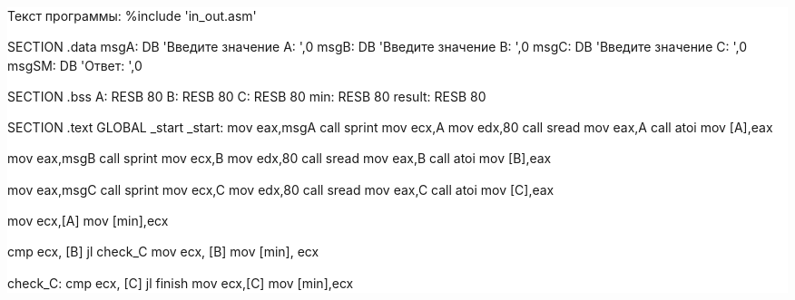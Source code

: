 Текст программы:
%include 'in_out.asm'

SECTION .data
msgA: DB 'Введите значение A: ',0
msgB: DB 'Введите значение B: ',0
msgC: DB 'Введите значение C: ',0
msgSM: DB 'Ответ: ',0

SECTION .bss
A: RESB 80
B: RESB 80
C: RESB 80
min: RESB 80
result: RESB 80

SECTION .text
GLOBAL _start
_start:
mov eax,msgA
call sprint
mov ecx,A
mov edx,80
call sread
mov eax,A
call atoi
mov [A],eax

mov eax,msgB
call sprint
mov ecx,B
mov edx,80
call sread
mov eax,B
call atoi
mov [B],eax

mov eax,msgC
call sprint
mov ecx,C
mov edx,80
call sread
mov eax,C
call atoi
mov [C],eax

mov ecx,[A]
mov [min],ecx

cmp ecx, [B]
jl check_C
mov ecx, [B]
mov [min], ecx

check_C:
cmp ecx, [C]
jl finish
mov ecx,[C]
mov [min],ecx
